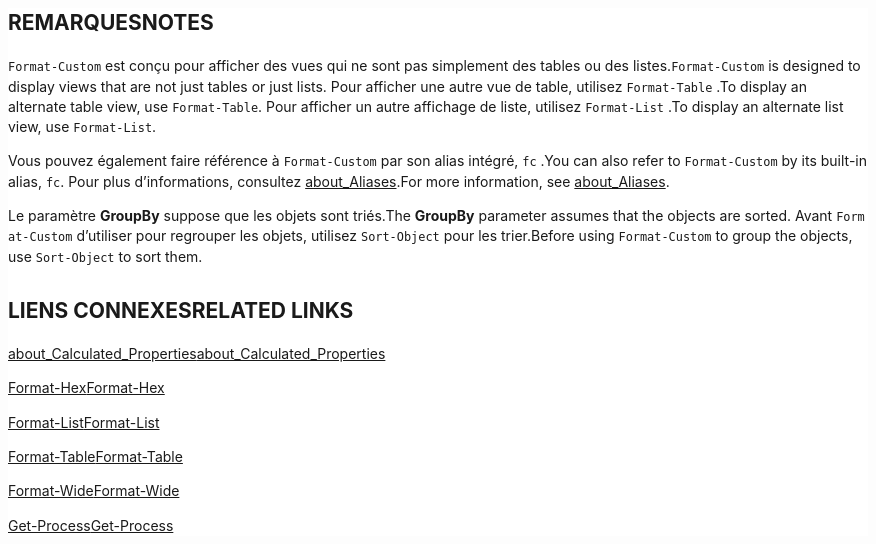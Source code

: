 ## <span data-ttu-id="daa97-179">REMARQUES</span><span class="sxs-lookup"><span data-stu-id="daa97-179">NOTES</span></span>

<span data-ttu-id="daa97-180">`Format-Custom` est conçu pour afficher des vues qui ne sont pas simplement des tables ou des listes.</span><span class="sxs-lookup"><span data-stu-id="daa97-180">`Format-Custom` is designed to display views that are not just tables or just lists.</span></span> <span data-ttu-id="daa97-181">Pour afficher une autre vue de table, utilisez `Format-Table` .</span><span class="sxs-lookup"><span data-stu-id="daa97-181">To display an alternate table view, use `Format-Table`.</span></span> <span data-ttu-id="daa97-182">Pour afficher un autre affichage de liste, utilisez `Format-List` .</span><span class="sxs-lookup"><span data-stu-id="daa97-182">To display an alternate list view, use `Format-List`.</span></span>

<span data-ttu-id="daa97-183">Vous pouvez également faire référence à `Format-Custom` par son alias intégré, `fc` .</span><span class="sxs-lookup"><span data-stu-id="daa97-183">You can also refer to `Format-Custom` by its built-in alias, `fc`.</span></span> <span data-ttu-id="daa97-184">Pour plus d’informations, consultez [about_Aliases](../Microsoft.PowerShell.Core/About/about_Aliases.md).</span><span class="sxs-lookup"><span data-stu-id="daa97-184">For more information, see [about_Aliases](../Microsoft.PowerShell.Core/About/about_Aliases.md).</span></span>

<span data-ttu-id="daa97-185">Le paramètre **GroupBy** suppose que les objets sont triés.</span><span class="sxs-lookup"><span data-stu-id="daa97-185">The **GroupBy** parameter assumes that the objects are sorted.</span></span> <span data-ttu-id="daa97-186">Avant `Format-Custom` d’utiliser pour regrouper les objets, utilisez `Sort-Object` pour les trier.</span><span class="sxs-lookup"><span data-stu-id="daa97-186">Before using `Format-Custom` to group the objects, use `Sort-Object` to sort them.</span></span>

## <span data-ttu-id="daa97-187">LIENS CONNEXES</span><span class="sxs-lookup"><span data-stu-id="daa97-187">RELATED LINKS</span></span>

[<span data-ttu-id="daa97-188">about_Calculated_Properties</span><span class="sxs-lookup"><span data-stu-id="daa97-188">about_Calculated_Properties</span></span>](../Microsoft.PowerShell.Core/About/about_Calculated_Properties.md)

[<span data-ttu-id="daa97-189">Format-Hex</span><span class="sxs-lookup"><span data-stu-id="daa97-189">Format-Hex</span></span>](Format-Hex.md)

[<span data-ttu-id="daa97-190">Format-List</span><span class="sxs-lookup"><span data-stu-id="daa97-190">Format-List</span></span>](Format-List.md)

[<span data-ttu-id="daa97-191">Format-Table</span><span class="sxs-lookup"><span data-stu-id="daa97-191">Format-Table</span></span>](Format-Table.md)

[<span data-ttu-id="daa97-192">Format-Wide</span><span class="sxs-lookup"><span data-stu-id="daa97-192">Format-Wide</span></span>](Format-Wide.md)

[<span data-ttu-id="daa97-193">Get-Process</span><span class="sxs-lookup"><span data-stu-id="daa97-193">Get-Process</span></span>](../Microsoft.PowerShell.Management/Get-Process.md)
